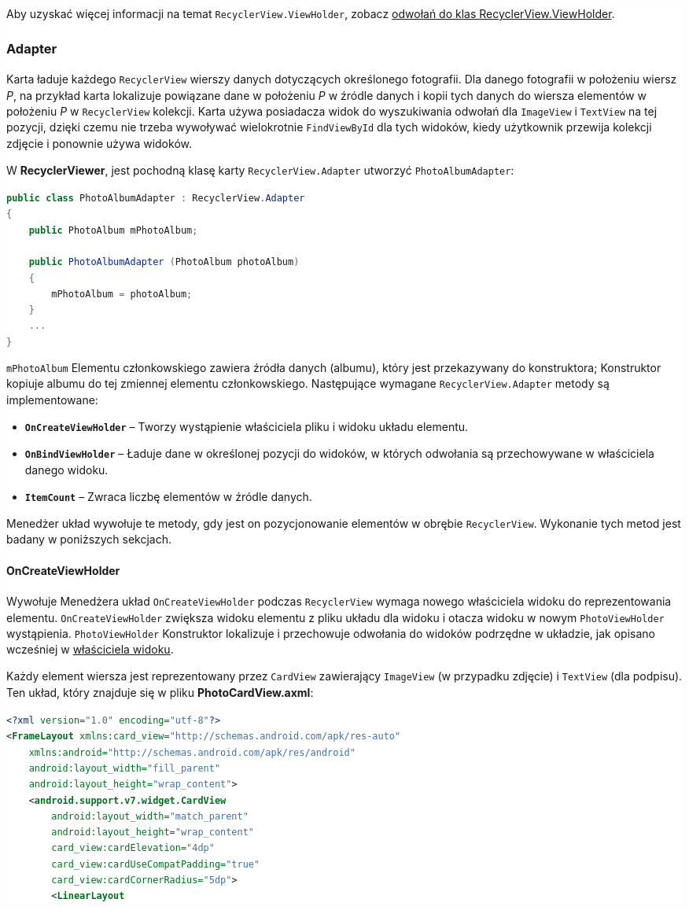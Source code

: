 
Aby uzyskać więcej informacji na temat `RecyclerView.ViewHolder`, zobacz [odwołań do klas RecyclerView.ViewHolder](https://developer.android.com/reference/android/support/v7/widget/RecyclerView.ViewHolder.html).


### <a name="adapter"></a>Adapter

Karta ładuje każdego `RecyclerView` wierszy danych dotyczących określonego fotografii. Dla danego fotografii w położeniu wiersz *P*, na przykład karta lokalizuje powiązane dane w położeniu *P* w źródle danych i kopii tych danych do wiersza elementów w położeniu *P* w `RecyclerView` kolekcji. Karta używa posiadacza widok do wyszukiwania odwołań dla `ImageView` i `TextView` na tej pozycji, dzięki czemu nie trzeba wywoływać wielokrotnie `FindViewById` dla tych widoków, kiedy użytkownik przewija kolekcji zdjęcie i ponownie używa widoków.

W **RecyclerViewer**, jest pochodną klasę karty `RecyclerView.Adapter` utworzyć `PhotoAlbumAdapter`:

```csharp
public class PhotoAlbumAdapter : RecyclerView.Adapter
{
    public PhotoAlbum mPhotoAlbum;

    public PhotoAlbumAdapter (PhotoAlbum photoAlbum)
    {
        mPhotoAlbum = photoAlbum;
    }
    ...
}
```

`mPhotoAlbum` Elementu członkowskiego zawiera źródła danych (albumu), który jest przekazywany do konstruktora; Konstruktor kopiuje albumu do tej zmiennej elementu członkowskiego. Następujące wymagane `RecyclerView.Adapter` metody są implementowane:

-   **`OnCreateViewHolder`** &ndash; Tworzy wystąpienie właściciela pliku i widoku układu elementu.

-   **`OnBindViewHolder`** &ndash; Ładuje dane w określonej pozycji do widoków, w których odwołania są przechowywane w właściciela danego widoku.

-   **`ItemCount`** &ndash; Zwraca liczbę elementów w źródle danych.

Menedżer układ wywołuje te metody, gdy jest on pozycjonowanie elementów w obrębie `RecyclerView`. Wykonanie tych metod jest badany w poniższych sekcjach.


#### <a name="oncreateviewholder"></a>OnCreateViewHolder

Wywołuje Menedżera układ `OnCreateViewHolder` podczas `RecyclerView` wymaga nowego właściciela widoku do reprezentowania elementu. `OnCreateViewHolder` zwiększa widoku elementu z pliku układu dla widoku i otacza widoku w nowym `PhotoViewHolder` wystąpienia. `PhotoViewHolder` Konstruktor lokalizuje i przechowuje odwołania do widoków podrzędne w układzie, jak opisano wcześniej w [właściciela widoku](#view-holder).

Każdy element wiersza jest reprezentowany przez `CardView` zawierający `ImageView` (w przypadku zdjęcie) i `TextView` (dla podpisu). Ten układ, który znajduje się w pliku **PhotoCardView.axml**:

```xml
<?xml version="1.0" encoding="utf-8"?>
<FrameLayout xmlns:card_view="http://schemas.android.com/apk/res-auto"
    xmlns:android="http://schemas.android.com/apk/res/android"
    android:layout_width="fill_parent"
    android:layout_height="wrap_content">
    <android.support.v7.widget.CardView
        android:layout_width="match_parent"
        android:layout_height="wrap_content"
        card_view:cardElevation="4dp"
        card_view:cardUseCompatPadding="true"
        card_view:cardCornerRadius="5dp">
        <LinearLayout
```